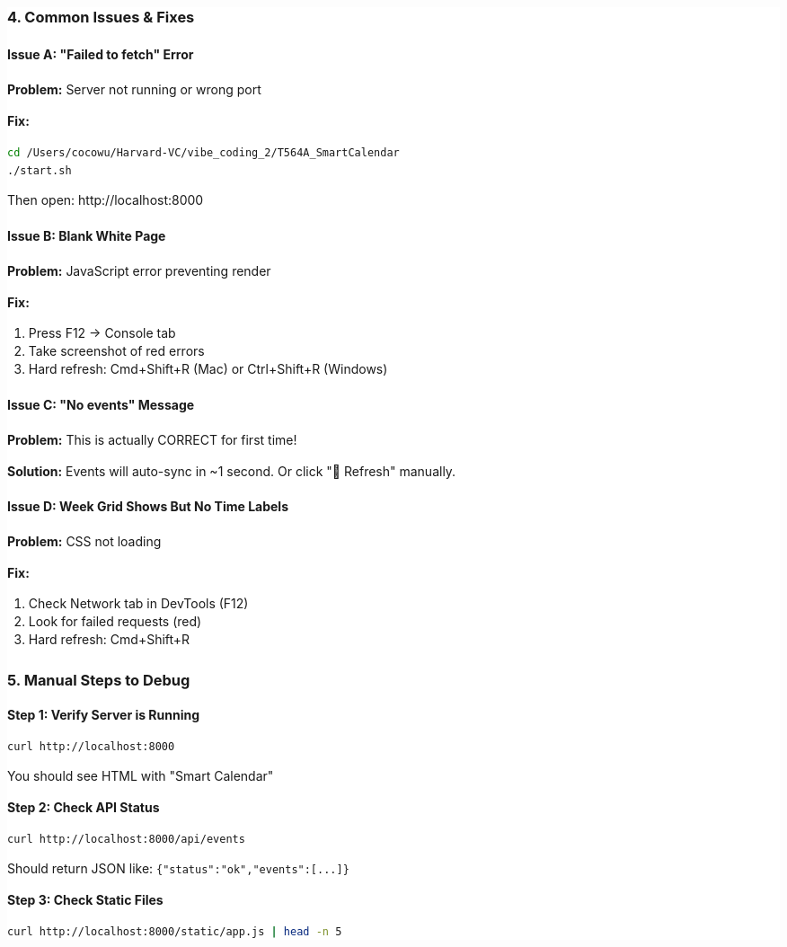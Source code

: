 ### 4. Common Issues & Fixes

#### Issue A: "Failed to fetch" Error

**Problem:** Server not running or wrong port

**Fix:**
```bash
cd /Users/cocowu/Harvard-VC/vibe_coding_2/T564A_SmartCalendar
./start.sh
```

Then open: http://localhost:8000

#### Issue B: Blank White Page

**Problem:** JavaScript error preventing render

**Fix:**
1. Press F12 → Console tab
2. Take screenshot of red errors
3. Hard refresh: Cmd+Shift+R (Mac) or Ctrl+Shift+R (Windows)

#### Issue C: "No events" Message

**Problem:** This is actually CORRECT for first time!

**Solution:** Events will auto-sync in ~1 second. Or click "🔄 Refresh" manually.

#### Issue D: Week Grid Shows But No Time Labels

**Problem:** CSS not loading

**Fix:**
1. Check Network tab in DevTools (F12)
2. Look for failed requests (red)
3. Hard refresh: Cmd+Shift+R

### 5. Manual Steps to Debug

**Step 1: Verify Server is Running**
```bash
curl http://localhost:8000
```

You should see HTML with "Smart Calendar"

**Step 2: Check API Status**
```bash
curl http://localhost:8000/api/events
```

Should return JSON like: `{"status":"ok","events":[...]}`

**Step 3: Check Static Files**
```bash
curl http://localhost:8000/static/app.js | head -n 5
```
